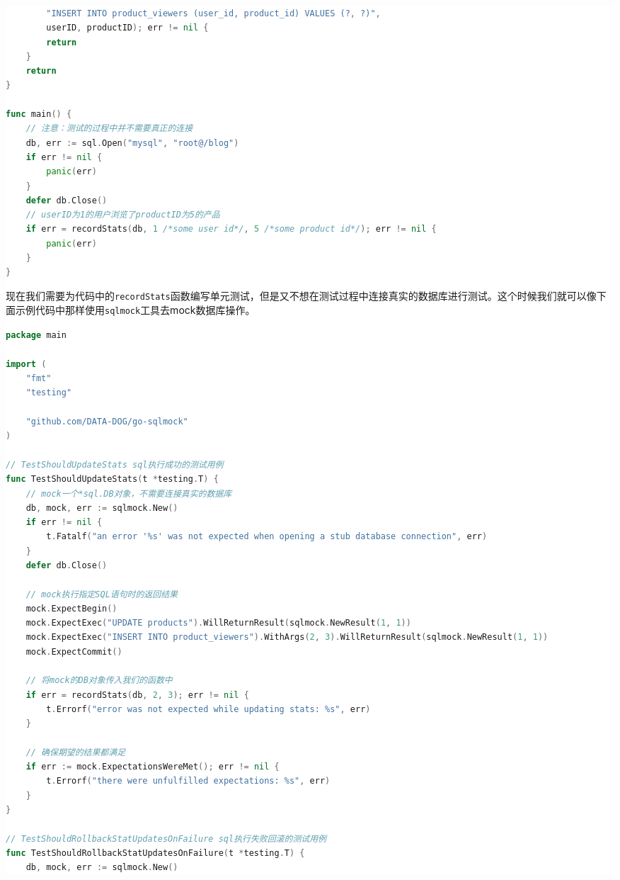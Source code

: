 ```go
		"INSERT INTO product_viewers (user_id, product_id) VALUES (?, ?)",
		userID, productID); err != nil {
		return
	}
	return
}

func main() {
	// 注意：测试的过程中并不需要真正的连接
	db, err := sql.Open("mysql", "root@/blog")
	if err != nil {
		panic(err)
	}
	defer db.Close()
	// userID为1的用户浏览了productID为5的产品
	if err = recordStats(db, 1 /*some user id*/, 5 /*some product id*/); err != nil {
		panic(err)
	}
}
```

现在我们需要为代码中的`recordStats`函数编写单元测试，但是又不想在测试过程中连接真实的数据库进行测试。这个时候我们就可以像下面示例代码中那样使用`sqlmock`工具去mock数据库操作。

```go
package main

import (
	"fmt"
	"testing"

	"github.com/DATA-DOG/go-sqlmock"
)

// TestShouldUpdateStats sql执行成功的测试用例
func TestShouldUpdateStats(t *testing.T) {
	// mock一个*sql.DB对象，不需要连接真实的数据库
	db, mock, err := sqlmock.New()
	if err != nil {
		t.Fatalf("an error '%s' was not expected when opening a stub database connection", err)
	}
	defer db.Close()

	// mock执行指定SQL语句时的返回结果
	mock.ExpectBegin()
	mock.ExpectExec("UPDATE products").WillReturnResult(sqlmock.NewResult(1, 1))
	mock.ExpectExec("INSERT INTO product_viewers").WithArgs(2, 3).WillReturnResult(sqlmock.NewResult(1, 1))
	mock.ExpectCommit()

	// 将mock的DB对象传入我们的函数中
	if err = recordStats(db, 2, 3); err != nil {
		t.Errorf("error was not expected while updating stats: %s", err)
	}

	// 确保期望的结果都满足
	if err := mock.ExpectationsWereMet(); err != nil {
		t.Errorf("there were unfulfilled expectations: %s", err)
	}
}

// TestShouldRollbackStatUpdatesOnFailure sql执行失败回滚的测试用例
func TestShouldRollbackStatUpdatesOnFailure(t *testing.T) {
	db, mock, err := sqlmock.New()
```